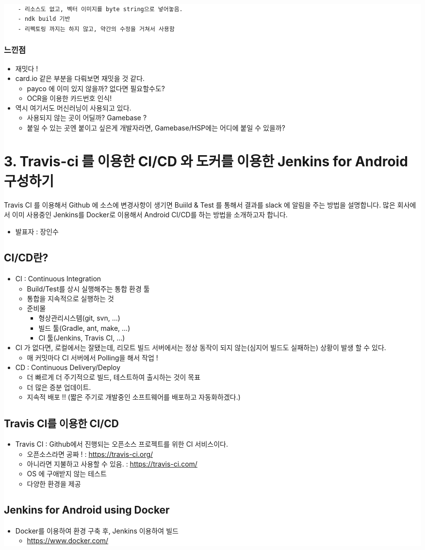         - 리소스도 없고, 벡터 이미지를 byte string으로 넣어놓음.
        - ndk build 기반
        - 리펙토링 까지는 하지 않고, 약간의 수정을 거쳐서 사용함



### 느낀점
- 재밋다 !
- card.io 같은 부분을 다뤄보면 재밋을 것 같다.
    - payco 에 이미 있지 않을까? 없다면 필요할수도?
    - OCR을 이용한 카드번호 인식!
- 역시 여기서도 머신러닝이 사용되고 있다.
    - 사용되지 않는 곳이 어딜까? Gamebase ?
    - 붙일 수 있는 곳엔 붙이고 싶은게 개발자라면, Gamebase/HSP에는 어디에 붙일 수 있을까?


# 3. Travis-ci 를 이용한 CI/CD 와 도커를 이용한 Jenkins for Android 구성하기
Travis CI 를 이용해서 Github 에 소스에 변경사항이 생기면 Buiild & Test 를 통해서 결과를 slack 에 알림을 주는 방법을 설명합니다. 많은 회사에서 이미 사용중인 Jenkins를 Docker로 이용해서 Android CI/CD를 하는 방법을 소개하고자 합니다.

- 발표자 : 장인수


## CI/CD란?
- CI : Continuous Integration
    - Build/Test를 상시 실행해주는 통합 환경 툴
    - 통합을 지속적으로 실행하는 것
    - 준비물
        - 형상관리시스템(git, svn, ...)
        - 빌드 툴(Gradle, ant, make, ...)
        - CI 툴(Jenkins, Travis CI, ...)
- CI  가 없다면, 로컬에서는 잘됐는데, 리모트 빌드 서버에서는 정상 동작이 되지 않는(심지어 빌드도 실패하는) 상황이 발생 할 수 있다.
    - 매 커밋마다 CI 서버에서 Polling을 해서 작업 !
- CD : Continuous Delivery/Deploy
    - 더 빠르게 더 주기적으로 빌드, 테스트하여 출시하는 것이 목표
    - 더 많은 증분 업데이트.
    - 지속적 배포 !! (짧은 주기로 개발중인 소프트웨어를 배포하고 자동화하겠다.)


## Travis CI를 이용한 CI/CD
- Travis CI : Github에서 진행되는 오픈소스 프로젝트를 위한 CI 서비스이다.
    - 오픈소스라면 공짜 ! : https://travis-ci.org/
    - 아니라면 지불하고 사용할 수 있음. : https://travis-ci.com/
    - OS 에 구애받지 않는 테스트
    - 다양한 환경을 제공




## Jenkins for Android using Docker
- Docker를 이용하여 환경 구축 후, Jenkins 이용하여 빌드
    - https://www.docker.com/
